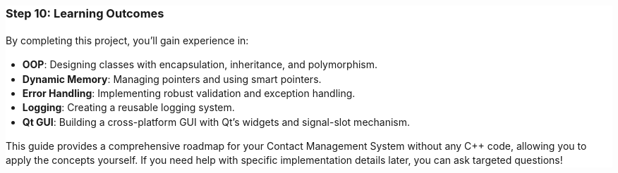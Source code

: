 ### Step 10: Learning Outcomes
By completing this project, you’ll gain experience in:
- **OOP**: Designing classes with encapsulation, inheritance, and polymorphism.
- **Dynamic Memory**: Managing pointers and using smart pointers.
- **Error Handling**: Implementing robust validation and exception handling.
- **Logging**: Creating a reusable logging system.
- **Qt GUI**: Building a cross-platform GUI with Qt’s widgets and signal-slot mechanism.

This guide provides a comprehensive roadmap for your Contact Management System without any C++ code, allowing you to apply the concepts yourself. If you need help with specific implementation details later, you can ask targeted questions!